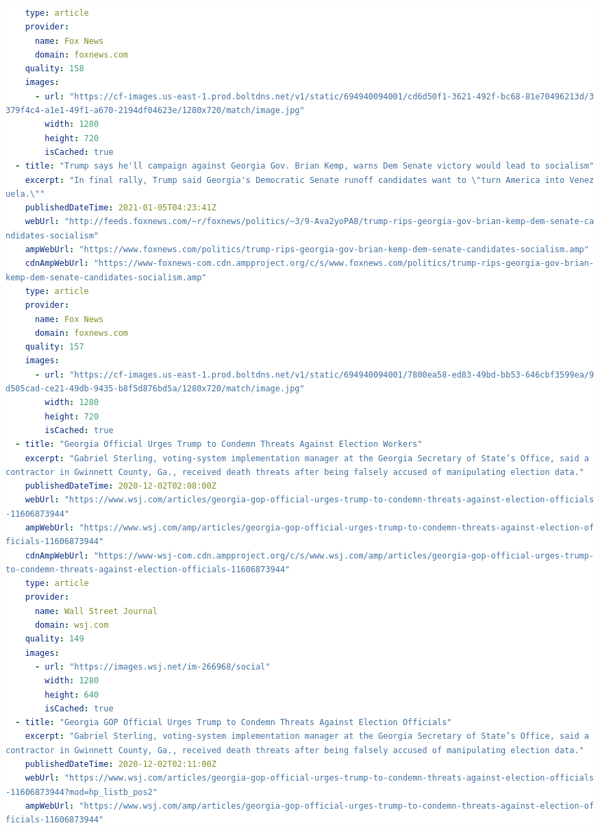 ```yaml
    type: article
    provider:
      name: Fox News
      domain: foxnews.com
    quality: 158
    images:
      - url: "https://cf-images.us-east-1.prod.boltdns.net/v1/static/694940094001/cd6d50f1-3621-492f-bc68-81e70496213d/3379f4c4-a1e1-49f1-a670-2194df04623e/1280x720/match/image.jpg"
        width: 1280
        height: 720
        isCached: true
  - title: "Trump says he'll campaign against Georgia Gov. Brian Kemp, warns Dem Senate victory would lead to socialism"
    excerpt: "In final rally, Trump said Georgia's Democratic Senate runoff candidates want to \"turn America into Venezuela.\""
    publishedDateTime: 2021-01-05T04:23:41Z
    webUrl: "http://feeds.foxnews.com/~r/foxnews/politics/~3/9-Ava2yoPA8/trump-rips-georgia-gov-brian-kemp-dem-senate-candidates-socialism"
    ampWebUrl: "https://www.foxnews.com/politics/trump-rips-georgia-gov-brian-kemp-dem-senate-candidates-socialism.amp"
    cdnAmpWebUrl: "https://www-foxnews-com.cdn.ampproject.org/c/s/www.foxnews.com/politics/trump-rips-georgia-gov-brian-kemp-dem-senate-candidates-socialism.amp"
    type: article
    provider:
      name: Fox News
      domain: foxnews.com
    quality: 157
    images:
      - url: "https://cf-images.us-east-1.prod.boltdns.net/v1/static/694940094001/7800ea58-ed83-49bd-bb53-646cbf3599ea/9d505cad-ce21-49db-9435-b8f5d876bd5a/1280x720/match/image.jpg"
        width: 1280
        height: 720
        isCached: true
  - title: "Georgia Official Urges Trump to Condemn Threats Against Election Workers"
    excerpt: "Gabriel Sterling, voting-system implementation manager at the Georgia Secretary of State’s Office, said a contractor in Gwinnett County, Ga., received death threats after being falsely accused of manipulating election data."
    publishedDateTime: 2020-12-02T02:08:00Z
    webUrl: "https://www.wsj.com/articles/georgia-gop-official-urges-trump-to-condemn-threats-against-election-officials-11606873944"
    ampWebUrl: "https://www.wsj.com/amp/articles/georgia-gop-official-urges-trump-to-condemn-threats-against-election-officials-11606873944"
    cdnAmpWebUrl: "https://www-wsj-com.cdn.ampproject.org/c/s/www.wsj.com/amp/articles/georgia-gop-official-urges-trump-to-condemn-threats-against-election-officials-11606873944"
    type: article
    provider:
      name: Wall Street Journal
      domain: wsj.com
    quality: 149
    images:
      - url: "https://images.wsj.net/im-266968/social"
        width: 1280
        height: 640
        isCached: true
  - title: "Georgia GOP Official Urges Trump to Condemn Threats Against Election Officials"
    excerpt: "Gabriel Sterling, voting-system implementation manager at the Georgia Secretary of State’s Office, said a contractor in Gwinnett County, Ga., received death threats after being falsely accused of manipulating election data."
    publishedDateTime: 2020-12-02T02:11:00Z
    webUrl: "https://www.wsj.com/articles/georgia-gop-official-urges-trump-to-condemn-threats-against-election-officials-11606873944?mod=hp_listb_pos2"
    ampWebUrl: "https://www.wsj.com/amp/articles/georgia-gop-official-urges-trump-to-condemn-threats-against-election-officials-11606873944"
```